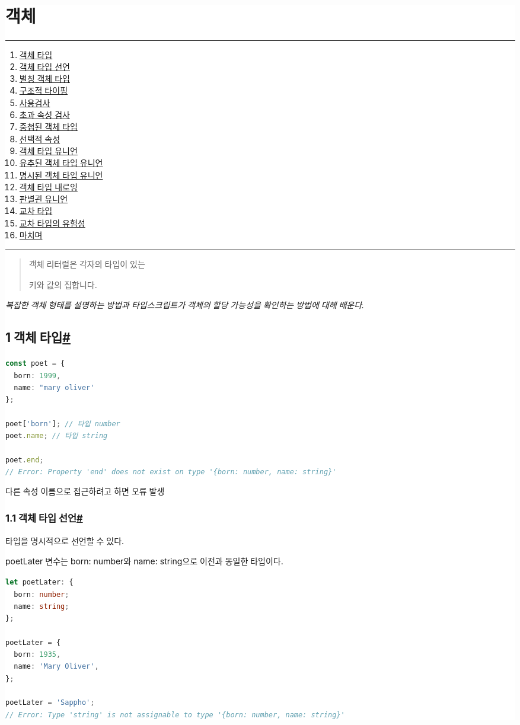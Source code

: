 # 객체
---
1. [객체 타입](#1)
  1. [객체 타입 선언](#1.1)
  2. [별칭 객체 타입](#1.2) 
2. [구조적 타이핑](#2)
  1. [사용검사](#2.1)
  2. [초과 속성 검사](#2.2)
  3. [중첩된 객체 타입](#2.3)
  4. [선택적 속성](#2.4) 
3. [객체 타입 유니언](#3)
  1. [유추된 객체 타입 유니언](#3.1)
  2. [명시된 객체 타입 유니언](#3.2)
  3. [객체 타입 내로잉](#3.3)
  4. [판별괸 유니언](#3.4)
4. [교차 타입](#4)
  1. [교차 타입의 유험성](#4.1)
5. [마치며](#5)

---

> 객체 리터럴은 각자의 타입이 있는
>
> 키와 값의 집합니다.

<em>복잡한 객체 형태를 설명하는 방법과 타입스크립트가 객체의 할당 가능성을 확인하는 방법에 대해 배운다.</em>

## 1 객체 타입<a id="1" href="1">#</a>

```ts
const poet = {
  born: 1999,
  name: "mary oliver'
};

poet['born']; // 타입 number
poet.name; // 타입 string

poet.end;
// Error: Property 'end' does not exist on type '{born: number, name: string}'
```

다른 속성 이름으로 접근하려고 하면 오류 발생

### 1.1 객체 타입 선언<a id="1.1" href="1.1">#</a>

타입을 명시적으로 선언할 수 있다.

poetLater 변수는 born: number와 name: string으로 이전과 동일한 타입이다.

```ts
let poetLater: {
  born: number;
  name: string;
};

poetLater = {
  born: 1935,
  name: 'Mary Oliver',
};

poetLater = 'Sappho';
// Error: Type 'string' is not assignable to type '{born: number, name: string}'
```
